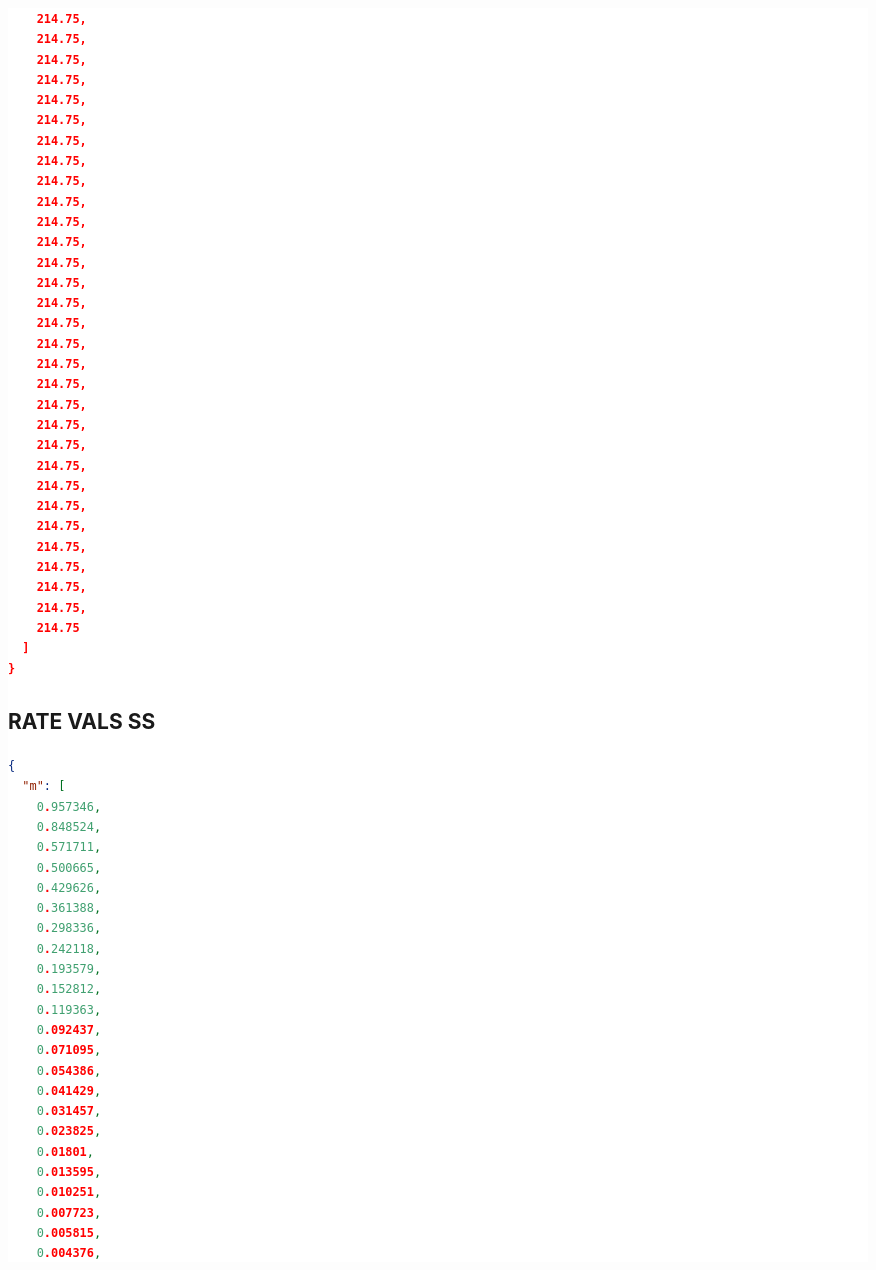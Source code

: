 ```json
    214.75,
    214.75,
    214.75,
    214.75,
    214.75,
    214.75,
    214.75,
    214.75,
    214.75,
    214.75,
    214.75,
    214.75,
    214.75,
    214.75,
    214.75,
    214.75,
    214.75,
    214.75,
    214.75,
    214.75,
    214.75,
    214.75,
    214.75,
    214.75,
    214.75,
    214.75,
    214.75,
    214.75,
    214.75,
    214.75,
    214.75
  ]
}
```

## RATE VALS SS

```json
{
  "m": [
    0.957346,
    0.848524,
    0.571711,
    0.500665,
    0.429626,
    0.361388,
    0.298336,
    0.242118,
    0.193579,
    0.152812,
    0.119363,
    0.092437,
    0.071095,
    0.054386,
    0.041429,
    0.031457,
    0.023825,
    0.01801,
    0.013595,
    0.010251,
    0.007723,
    0.005815,
    0.004376,
```